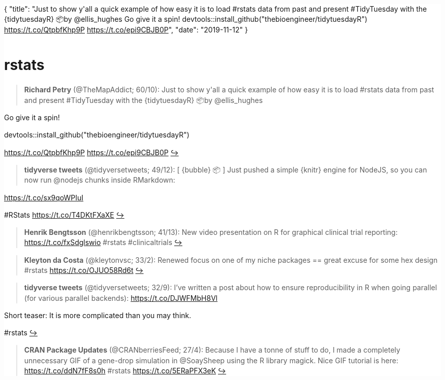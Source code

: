 {
  "title": "Just to show y'all a quick example of how easy it is to load #rstats data from past and present #TidyTuesday with the {tidytuesdayR} 📦by @ellis_hughes Go give it a spin! devtools::install_github(\"thebioengineer/tidytuesdayR\") https://t.co/QtpbfKhp9P https://t.co/epi9CBJB0P",
  "date": "2019-11-12"
}

# rstats

> **Richard Petry** (@TheMapAddict; 60/10): Just to show y'all a quick example of how easy it is to load #rstats data from past and present #TidyTuesday with the {tidytuesdayR} 📦by @ellis_hughes
>
Go give it a spin!
>
devtools::install_github("thebioengineer/tidytuesdayR")
>
https://t.co/QtpbfKhp9P https://t.co/epi9CBJB0P  [&#8618;](https://twitter.com/dataandme/status/1193990323086778368)




> **tidyverse tweets** (@tidyversetweets; 49/12): [ {bubble} 📦 ]
Just pushed a simple {knitr} engine for NodeJS, so you can now run @nodejs chunks inside RMarkdown:
>
https://t.co/sx9qoWPIuI
>
#RStats https://t.co/T4DKtFXaXE  [&#8618;](https://twitter.com/dataandme/status/1194009357115166723)




> **Henrik Bengtsson** (@henrikbengtsson; 41/13): New video presentation on R for graphical clinical trial reporting: https://t.co/fxSdglswio #rstats #clinicaltrials  [&#8618;](https://twitter.com/dataandme/status/1194001403850575872)




> **Kleyton da Costa** (@kleytonvsc; 33/2): Renewed focus on one of my niche packages == great excuse for some hex design #rstats https://t.co/OJUO58Rd6t  [&#8618;](https://twitter.com/dataandme/status/1193984710793453568)




> **tidyverse tweets** (@tidyversetweets; 32/9): I’ve written a post about how to ensure reproducibility in R when going parallel (for various parallel backends): https://t.co/DJWFMbH8Vl
>
Short teaser: It is more complicated than you may think.
>
#rstats  [&#8618;](https://twitter.com/dataandme/status/1194005750131122177)




> **CRAN Package Updates** (@CRANberriesFeed; 27/4): Because I have a tonne of stuff to do, I made a completely unnecessary GIF of a gene-drop simulation in @SoaySheep using the R library magick. Nice GIF tutorial is here: https://t.co/ddN7fF8s0h #rstats https://t.co/5ERaPFX3eK  [&#8618;](https://twitter.com/dataandme/status/1193992789723373568)
